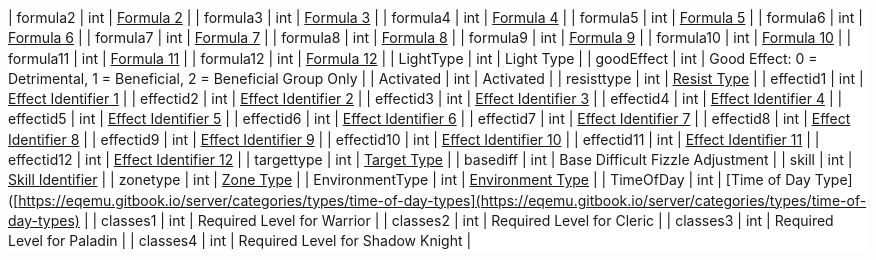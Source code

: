| formula2 | int | [Formula 2](https://eqemu.gitbook.io/server/categories/spells/base-value-formulas) |
| formula3 | int | [Formula 3](https://eqemu.gitbook.io/server/categories/spells/base-value-formulas) |
| formula4 | int | [Formula 4](https://eqemu.gitbook.io/server/categories/spells/base-value-formulas) |
| formula5 | int | [Formula 5](https://eqemu.gitbook.io/server/categories/spells/base-value-formulas) |
| formula6 | int | [Formula 6](https://eqemu.gitbook.io/server/categories/spells/base-value-formulas) |
| formula7 | int | [Formula 7](https://eqemu.gitbook.io/server/categories/spells/base-value-formulas) |
| formula8 | int | [Formula 8](https://eqemu.gitbook.io/server/categories/spells/base-value-formulas) |
| formula9 | int | [Formula 9](https://eqemu.gitbook.io/server/categories/spells/base-value-formulas) |
| formula10 | int | [Formula 10](https://eqemu.gitbook.io/server/categories/spells/base-value-formulas) |
| formula11 | int | [Formula 11](https://eqemu.gitbook.io/server/categories/spells/base-value-formulas) |
| formula12 | int | [Formula 12](https://eqemu.gitbook.io/server/categories/spells/base-value-formulas) |
| LightType | int | Light Type |
| goodEffect | int | Good Effect: 0 = Detrimental, 1 = Beneficial, 2 = Beneficial Group Only |
| Activated | int | Activated |
| resisttype | int | [Resist Type](https://eqemu.gitbook.io/server/categories/types/resist-types) |
| effectid1 | int | [Effect Identifier 1](https://eqemu.gitbook.io/server/categories/spells/spell-effect-ids) |
| effectid2 | int | [Effect Identifier 2](https://eqemu.gitbook.io/server/categories/spells/spell-effect-ids) |
| effectid3 | int | [Effect Identifier 3](https://eqemu.gitbook.io/server/categories/spells/spell-effect-ids) |
| effectid4 | int | [Effect Identifier 4](https://eqemu.gitbook.io/server/categories/spells/spell-effect-ids) |
| effectid5 | int | [Effect Identifier 5](https://eqemu.gitbook.io/server/categories/spells/spell-effect-ids) |
| effectid6 | int | [Effect Identifier 6](https://eqemu.gitbook.io/server/categories/spells/spell-effect-ids) |
| effectid7 | int | [Effect Identifier 7](https://eqemu.gitbook.io/server/categories/spells/spell-effect-ids) |
| effectid8 | int | [Effect Identifier 8](https://eqemu.gitbook.io/server/categories/spells/spell-effect-ids) |
| effectid9 | int | [Effect Identifier 9](https://eqemu.gitbook.io/server/categories/spells/spell-effect-ids) |
| effectid10 | int | [Effect Identifier 10](https://eqemu.gitbook.io/server/categories/spells/spell-effect-ids) |
| effectid11 | int | [Effect Identifier 11](https://eqemu.gitbook.io/server/categories/spells/spell-effect-ids) |
| effectid12 | int | [Effect Identifier 12](https://eqemu.gitbook.io/server/categories/spells/spell-effect-ids) |
| targettype | int | [Target Type](https://eqemu.gitbook.io/server/categories/types/target-types) |
| basediff | int | Base Difficult Fizzle Adjustment |
| skill | int | [Skill Identifier](https://eqemu.gitbook.io/server/categories/reference-lists/skills) |
| zonetype | int | [Zone Type](https://eqemu.gitbook.io/server/categories/types/zone-types) |
| EnvironmentType | int | [Environment Type](https://eqemu.gitbook.io/server/categories/types/environment-types) |
| TimeOfDay | int | \[Time of Day Type\]\([https://eqemu.gitbook.io/server/categories/types/time-of-day-types](https://eqemu.gitbook.io/server/categories/types/time-of-day-types) |
| classes1 | int | Required Level for Warrior |
| classes2 | int | Required Level for Cleric |
| classes3 | int | Required Level for Paladin |
| classes4 | int | Required Level for Shadow Knight |